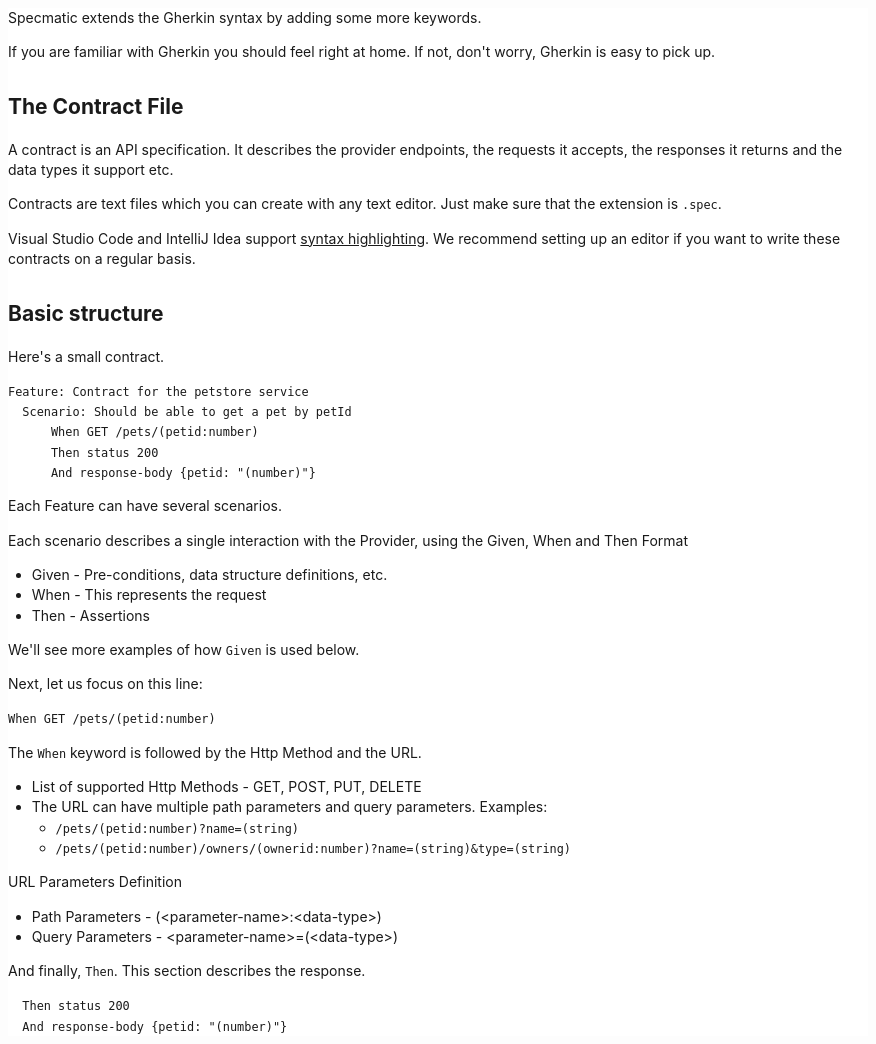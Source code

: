 Specmatic extends the Gherkin syntax by adding some more keywords.

If you are familiar with Gherkin you should feel right at home. If not, don't worry, Gherkin is easy to pick up.

## The Contract File

A contract is an API specification. It describes the provider endpoints, the requests it accepts, the responses it returns and the data types it support etc.

Contracts are text files which you can create with any text editor. Just make sure that the extension is `.spec`.

Visual Studio Code and IntelliJ Idea support [syntax highlighting](syntax_highlighting.html). We recommend setting up an editor if you want to write these contracts on a regular basis.

## Basic structure

Here's a small contract.

```gherkin
Feature: Contract for the petstore service
  Scenario: Should be able to get a pet by petId
      When GET /pets/(petid:number)
      Then status 200
      And response-body {petid: "(number)"}
```

Each Feature can have several scenarios.

Each scenario describes a single interaction with the Provider, using the Given, When and Then Format
* Given - Pre-conditions, data structure definitions, etc.
* When - This represents the request
* Then - Assertions

We'll see more examples of how `Given` is used below.

Next, let us focus on this line:

```gherkin
When GET /pets/(petid:number)
```

The `When` keyword is followed by the Http Method and the URL.

* List of supported Http Methods - GET, POST, PUT, DELETE
* The URL can have multiple path parameters and query parameters. Examples:
  * ```/pets/(petid:number)?name=(string)```
  * ```/pets/(petid:number)/owners/(ownerid:number)?name=(string)&type=(string)```

URL Parameters Definition
* Path Parameters - (\<parameter-name\>:\<data-type\>)
* Query Parameters - \<parameter-name\>=(\<data-type\>)

And finally, `Then`. This section describes the response.

```gherkin
  Then status 200
  And response-body {petid: "(number)"}
```
